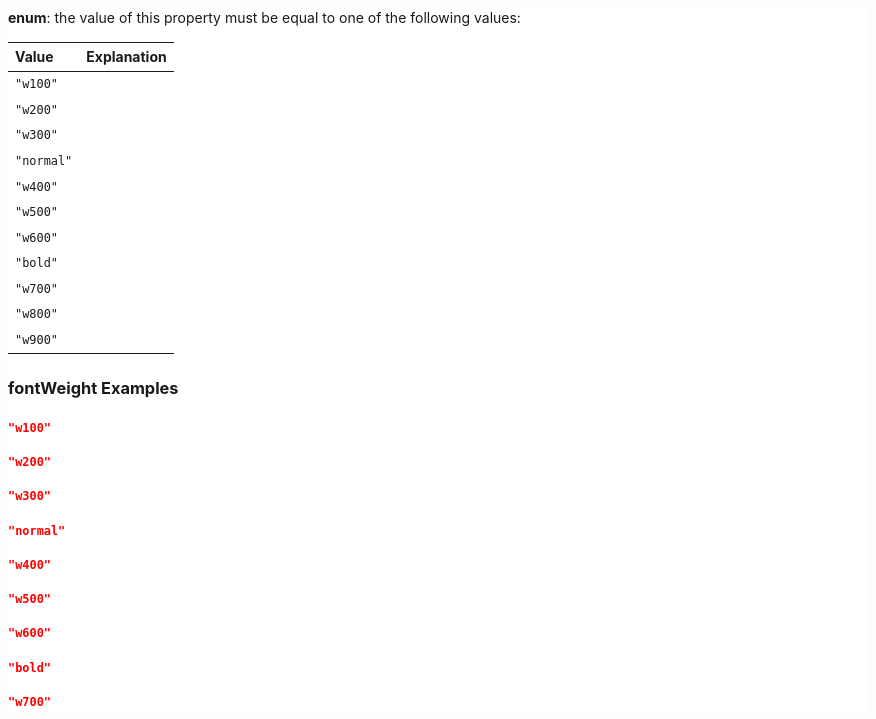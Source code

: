 **enum**: the value of this property must be equal to one of the following values:

| Value      | Explanation |
| :--------- | ----------- |
| `"w100"`   |             |
| `"w200"`   |             |
| `"w300"`   |             |
| `"normal"` |             |
| `"w400"`   |             |
| `"w500"`   |             |
| `"w600"`   |             |
| `"bold"`   |             |
| `"w700"`   |             |
| `"w800"`   |             |
| `"w900"`   |             |

### fontWeight Examples

```json
"w100"
```

```json
"w200"
```

```json
"w300"
```

```json
"normal"
```

```json
"w400"
```

```json
"w500"
```

```json
"w600"
```

```json
"bold"
```

```json
"w700"
```
